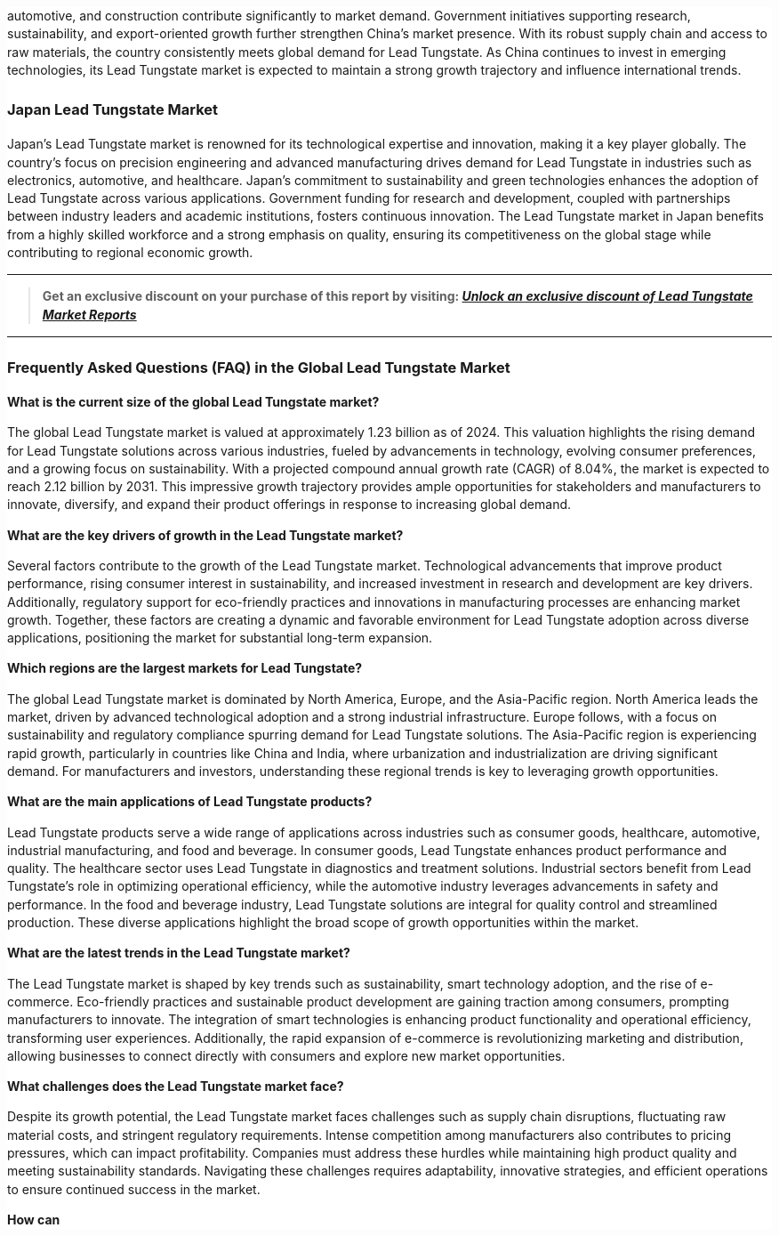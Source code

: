 automotive, and construction contribute significantly to market demand. Government initiatives supporting research, sustainability, and export-oriented growth further strengthen China&rsquo;s market presence. With its robust supply chain and access to raw materials, the country consistently meets global demand for Lead Tungstate. As China continues to invest in emerging technologies, its Lead Tungstate market is expected to maintain a strong growth trajectory and influence international trends.</p><h3>Japan Lead Tungstate Market</h3><p>Japan&rsquo;s Lead Tungstate market is renowned for its technological expertise and innovation, making it a key player globally. The country&rsquo;s focus on precision engineering and advanced manufacturing drives demand for Lead Tungstate in industries such as electronics, automotive, and healthcare. Japan&rsquo;s commitment to sustainability and green technologies enhances the adoption of Lead Tungstate across various applications. Government funding for research and development, coupled with partnerships between industry leaders and academic institutions, fosters continuous innovation. The Lead Tungstate market in Japan benefits from a highly skilled workforce and a strong emphasis on quality, ensuring its competitiveness on the global stage while contributing to regional economic growth.</p><hr /><blockquote><p><strong>Get an exclusive discount on your purchase of this report by visiting: <em><a href="://marketresearchpulse.com/ask-for-discount/147726?utm_source=Github&amp;utm_medium=052">Unlock an exclusive discount of Lead Tungstate Market Reports</a></em>&nbsp;</strong></p></blockquote><hr /><h3>Frequently Asked Questions (FAQ) in the Global Lead Tungstate Market</h3><p><strong>What is the current size of the global Lead Tungstate market?</strong></p><p>The global Lead Tungstate market is valued at approximately 1.23 billion as of 2024. This valuation highlights the rising demand for Lead Tungstate solutions across various industries, fueled by advancements in technology, evolving consumer preferences, and a growing focus on sustainability. With a projected compound annual growth rate (CAGR) of 8.04%, the market is expected to reach 2.12 billion by 2031. This impressive growth trajectory provides ample opportunities for stakeholders and manufacturers to innovate, diversify, and expand their product offerings in response to increasing global demand.</p><p><strong>What are the key drivers of growth in the Lead Tungstate market?</strong></p><p>Several factors contribute to the growth of the Lead Tungstate market. Technological advancements that improve product performance, rising consumer interest in sustainability, and increased investment in research and development are key drivers. Additionally, regulatory support for eco-friendly practices and innovations in manufacturing processes are enhancing market growth. Together, these factors are creating a dynamic and favorable environment for Lead Tungstate adoption across diverse applications, positioning the market for substantial long-term expansion.</p><p><strong>Which regions are the largest markets for Lead Tungstate?</strong></p><p>The global Lead Tungstate market is dominated by North America, Europe, and the Asia-Pacific region. North America leads the market, driven by advanced technological adoption and a strong industrial infrastructure. Europe follows, with a focus on sustainability and regulatory compliance spurring demand for Lead Tungstate solutions. The Asia-Pacific region is experiencing rapid growth, particularly in countries like China and India, where urbanization and industrialization are driving significant demand. For manufacturers and investors, understanding these regional trends is key to leveraging growth opportunities.</p><p><strong>What are the main applications of Lead Tungstate products?</strong></p><p>Lead Tungstate products serve a wide range of applications across industries such as consumer goods, healthcare, automotive, industrial manufacturing, and food and beverage. In consumer goods, Lead Tungstate enhances product performance and quality. The healthcare sector uses Lead Tungstate in diagnostics and treatment solutions. Industrial sectors benefit from Lead Tungstate&rsquo;s role in optimizing operational efficiency, while the automotive industry leverages advancements in safety and performance. In the food and beverage industry, Lead Tungstate solutions are integral for quality control and streamlined production. These diverse applications highlight the broad scope of growth opportunities within the market.</p><p><strong>What are the latest trends in the Lead Tungstate market?</strong></p><p>The Lead Tungstate market is shaped by key trends such as sustainability, smart technology adoption, and the rise of e-commerce. Eco-friendly practices and sustainable product development are gaining traction among consumers, prompting manufacturers to innovate. The integration of smart technologies is enhancing product functionality and operational efficiency, transforming user experiences. Additionally, the rapid expansion of e-commerce is revolutionizing marketing and distribution, allowing businesses to connect directly with consumers and explore new market opportunities.</p><p><strong>What challenges does the Lead Tungstate market face?</strong></p><p>Despite its growth potential, the Lead Tungstate market faces challenges such as supply chain disruptions, fluctuating raw material costs, and stringent regulatory requirements. Intense competition among manufacturers also contributes to pricing pressures, which can impact profitability. Companies must address these hurdles while maintaining high product quality and meeting sustainability standards. Navigating these challenges requires adaptability, innovative strategies, and efficient operations to ensure continued success in the market.</p><p><strong>How can